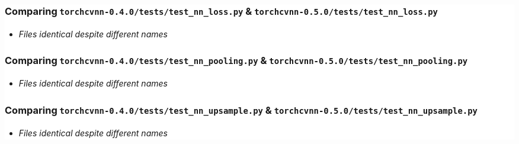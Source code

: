 ### Comparing `torchcvnn-0.4.0/tests/test_nn_loss.py` & `torchcvnn-0.5.0/tests/test_nn_loss.py`

 * *Files identical despite different names*

### Comparing `torchcvnn-0.4.0/tests/test_nn_pooling.py` & `torchcvnn-0.5.0/tests/test_nn_pooling.py`

 * *Files identical despite different names*

### Comparing `torchcvnn-0.4.0/tests/test_nn_upsample.py` & `torchcvnn-0.5.0/tests/test_nn_upsample.py`

 * *Files identical despite different names*

